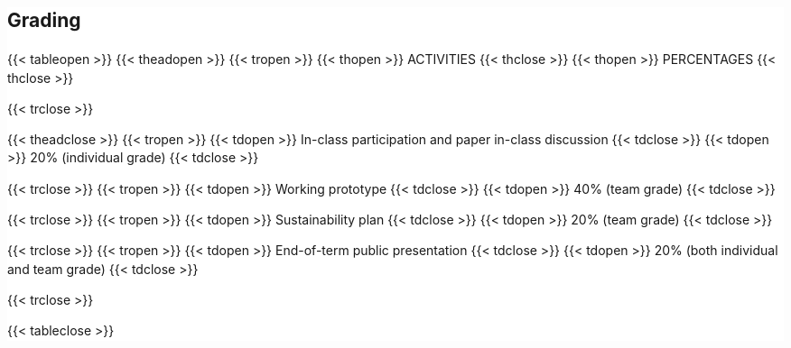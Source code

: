 Grading
-------

{{< tableopen >}}
{{< theadopen >}}
{{< tropen >}}
{{< thopen >}}
ACTIVITIES
{{< thclose >}}
{{< thopen >}}
PERCENTAGES
{{< thclose >}}

{{< trclose >}}

{{< theadclose >}}
{{< tropen >}}
{{< tdopen >}}
In-class participation and paper in-class discussion
{{< tdclose >}}
{{< tdopen >}}
20% (individual grade)
{{< tdclose >}}

{{< trclose >}}
{{< tropen >}}
{{< tdopen >}}
Working prototype
{{< tdclose >}}
{{< tdopen >}}
40% (team grade)
{{< tdclose >}}

{{< trclose >}}
{{< tropen >}}
{{< tdopen >}}
Sustainability plan
{{< tdclose >}}
{{< tdopen >}}
20% (team grade)
{{< tdclose >}}

{{< trclose >}}
{{< tropen >}}
{{< tdopen >}}
End-of-term public presentation
{{< tdclose >}}
{{< tdopen >}}
20% (both individual and team grade)
{{< tdclose >}}

{{< trclose >}}

{{< tableclose >}}
